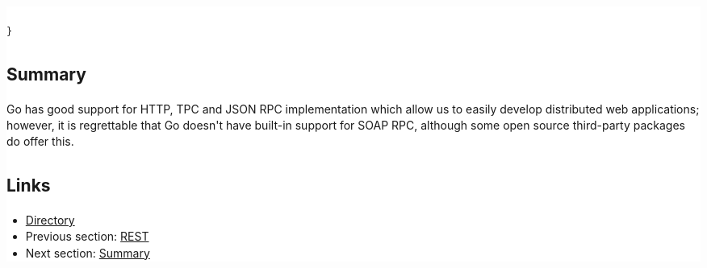 ```

}
```

## Summary

Go has good support for HTTP, TPC and JSON RPC implementation which allow us to easily develop distributed web applications; however, it is regrettable that Go doesn't have built-in support for SOAP RPC, although some open source third-party packages do offer this.

## Links

* [Directory](preface.md)
* Previous section: [REST](08.3.md)
* Next section: [Summary](08.5.md)
